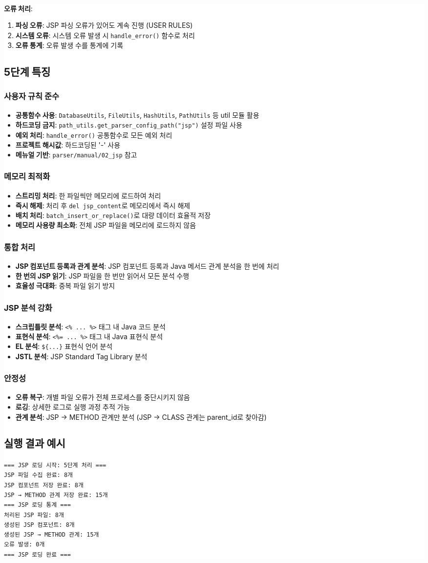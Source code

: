 **오류 처리**:
1. **파싱 오류**: JSP 파싱 오류가 있어도 계속 진행 (USER RULES)
2. **시스템 오류**: 시스템 오류 발생 시 `handle_error()` 함수로 처리
3. **오류 통계**: 오류 발생 수를 통계에 기록

## 5단계 특징

### 사용자 규칙 준수

- **공통함수 사용**: `DatabaseUtils`, `FileUtils`, `HashUtils`, `PathUtils` 등 util 모듈 활용
- **하드코딩 금지**: `path_utils.get_parser_config_path("jsp")` 설정 파일 사용
- **예외 처리**: `handle_error()` 공통함수로 모든 예외 처리
- **프로젝트 해시값**: 하드코딩된 '-' 사용
- **메뉴얼 기반**: `parser/manual/02_jsp` 참고

### 메모리 최적화

- **스트리밍 처리**: 한 파일씩만 메모리에 로드하여 처리
- **즉시 해제**: 처리 후 `del jsp_content`로 메모리에서 즉시 해제
- **배치 처리**: `batch_insert_or_replace()`로 대량 데이터 효율적 저장
- **메모리 사용량 최소화**: 전체 JSP 파일을 메모리에 로드하지 않음

### 통합 처리

- **JSP 컴포넌트 등록과 관계 분석**: JSP 컴포넌트 등록과 Java 메서드 관계 분석을 한 번에 처리
- **한 번의 JSP 읽기**: JSP 파일을 한 번만 읽어서 모든 분석 수행
- **효율성 극대화**: 중복 파일 읽기 방지

### JSP 분석 강화

- **스크립틀릿 분석**: `<% ... %>` 태그 내 Java 코드 분석
- **표현식 분석**: `<%= ... %>` 태그 내 Java 표현식 분석
- **EL 분석**: `${...}` 표현식 언어 분석
- **JSTL 분석**: JSP Standard Tag Library 분석

### 안정성

- **오류 복구**: 개별 파일 오류가 전체 프로세스를 중단시키지 않음
- **로깅**: 상세한 로그로 실행 과정 추적 가능
- **관계 분석**: JSP → METHOD 관계만 분석 (JSP → CLASS 관계는 parent_id로 찾아감)

## 실행 결과 예시

```
=== JSP 로딩 시작: 5단계 처리 ===
JSP 파일 수집 완료: 8개
JSP 컴포넌트 저장 완료: 8개
JSP → METHOD 관계 저장 완료: 15개
=== JSP 로딩 통계 ===
처리된 JSP 파일: 8개
생성된 JSP 컴포넌트: 8개
생성된 JSP → METHOD 관계: 15개
오류 발생: 0개
=== JSP 로딩 완료 ===
```
